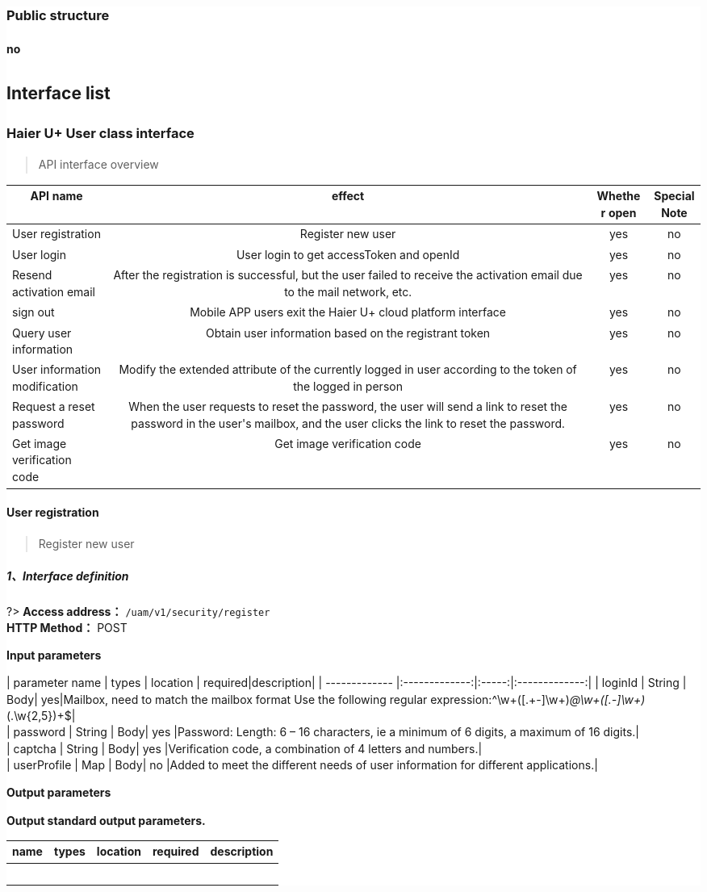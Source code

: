 ### Public structure  

#### no  

## Interface list


### Haier U+ User class interface
> API interface overview

| API name        | effect          | Whether open | Special Note|
| ------------- |:-------------:|:-----:|:-------------:|
| User registration     | Register new user | yes|  no |  
| User login     | User login to get accessToken and openId | yes| no|  
| Resend activation email | After the registration is successful, but the user failed to receive the activation email due to the mail network, etc. | yes| no|  
| sign out   |Mobile APP users exit the Haier U+ cloud platform interface| yes| no|  
| Query user information | Obtain user information based on the registrant token | yes| no|  
| User information modification    | Modify the extended attribute of the currently logged in user according to the token of the logged in person |  yes| no|  
| Request a reset password     | When the user requests to reset the password, the user will send a link to reset the password in the user's mailbox, and the user clicks the link to reset the password. |  yes| no|    
| Get image verification code    | Get image verification code |  yes| no|    

#### User registration 
> Register new user    



##### 1、Interface definition

?> **Access address：**  `/uam/v1/security/register`  
 **HTTP Method：** POST

**Input parameters**  

| parameter name        | types         | location  | required|description|
| ------------- |:-------------:|:-----:|:-------------:|
| loginId     | String | Body| yes|Mailbox, need to match the mailbox format Use the following regular expression:^\w+([.+-]\w+)*@\w+([.-]\w+)*(\.\w{2,5})+$|  
| password     | String | Body| yes |Password: Length: 6 – 16 characters, ie a minimum of 6 digits, a maximum of 16 digits.|  
| captcha     | String | Body| yes |Verification code, a combination of 4 letters and numbers.|  
| userProfile     | Map | Body| no |Added to meet the different needs of user information for different applications.|  


**Output parameters**  

**Output standard output parameters.**

|   name      |     types      | location  |required |description|
| ------------- |:----------:|:-----:|:--------:|:---------:|
|    |    |     |     |  &emsp;   |
